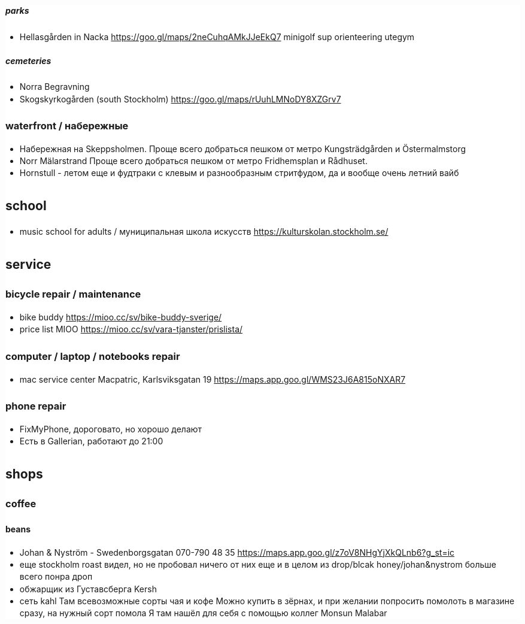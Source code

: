 ##### parks
- Hellasgården in Nacka https://goo.gl/maps/2neCuhqAMkJJeEkQ7
  minigolf
  sup
  orienteering
  utegym


##### cemeteries
- Norra Begravning
- Skogskyrkogården (south Stockholm) https://goo.gl/maps/rUuhLMNoDY8XZGrv7

### waterfront / набережные
- Набережная на Skeppsholmen.
  Проще всего добраться пешком от метро Kungsträdgården и Östermalmstorg
- Norr Mälarstrand
  Проще всего добраться пешком от метро Fridhemsplan и Rådhuset.
- Hornstull - летом еще и фудтраки с клевым и разнообразным стритфудом, да и вообще очень летний вайб

## school
- music school for adults / муниципальная школа искусств https://kulturskolan.stockholm.se/

## service
### bicycle repair / maintenance
- bike buddy https://mioo.cc/sv/bike-buddy-sverige/
- price list MIOO https://mioo.cc/sv/vara-tjanster/prislista/

### computer / laptop / notebooks repair
- mac service center Macpatric, Karlsviksgatan 19 https://maps.app.goo.gl/WMS23J6A815oNXAR7

### phone repair
- FixMyPhone, дороговато, но хорошо делают
- Есть в Gallerian, работают до 21:00

## shops
### coffee 
#### beans 
- Johan & Nyström - Swedenborgsgatan
  070-790 48 35
  https://maps.app.goo.gl/z7oV8NHgYjXkQLnb6?g_st=ic
- еще stockholm roast видел, но не пробовал ничего от них еще
  и в целом из drop/blcak honey/johan&nystrom больше всего понра дроп
- обжарщик из Густавсберга Kersh
- сеть kahl
  Там всевозможные сорты чая и кофе
  Можно купить в зёрнах, и при желании попросить помолоть в магазине сразу, на нужный сорт помола
  Я там нашёл для себя с помощью коллег Monsun Malabar
  